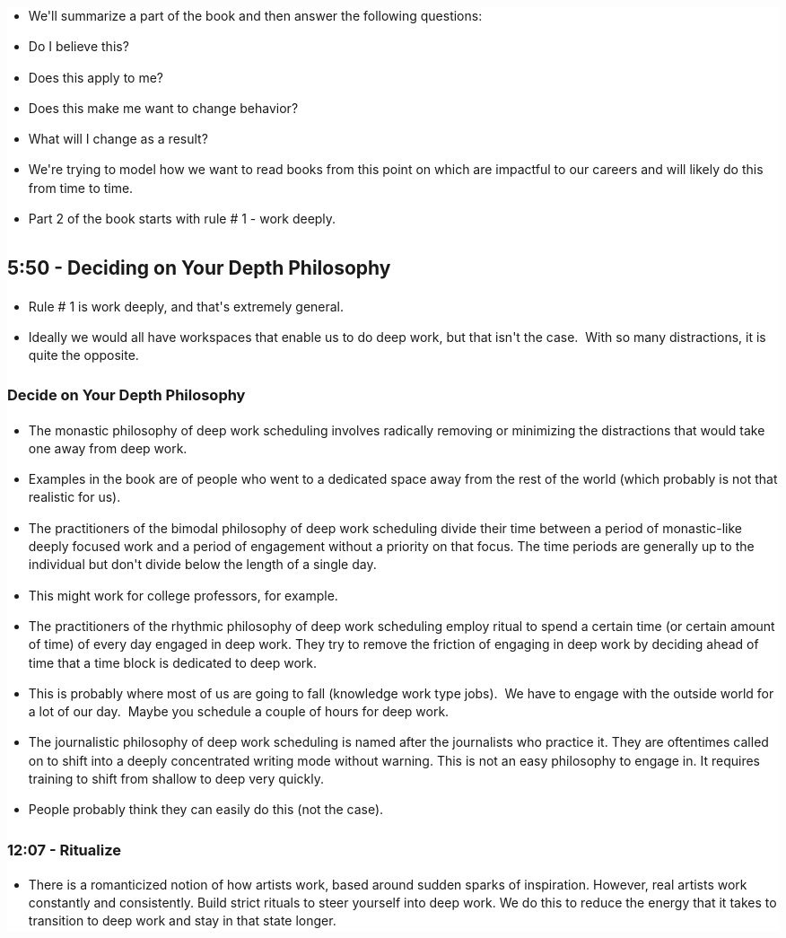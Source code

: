 * We'll summarize a part of the book and then answer the following questions: 

* Do I believe this? 

* Does this apply to me? 

* Does this make me want to change behavior? 

* What will I change as a result? 

* We're trying to model how we want to read books from this point on which are impactful to our careers and will likely do this from time to time. 

* Part 2 of the book starts with rule # 1 - work deeply. 

## 5:50 - Deciding on Your Depth Philosophy 

* Rule # 1 is work deeply, and that's extremely general. 

* Ideally we would all have workspaces that enable us to do deep work, but that isn't the case.  With so many distractions, it is quite the opposite. 

### Decide on Your Depth Philosophy 

* The monastic philosophy of deep work scheduling involves radically removing or minimizing the distractions that would take one away from deep work. 

* Examples in the book are of people who went to a dedicated space away from the rest of the world (which probably is not that realistic for us). 

* The practitioners of the bimodal philosophy of deep work scheduling divide their time between a period of monastic-like deeply focused work and a period of engagement without a priority on that focus. The time periods are generally up to the individual but don't divide below the length of a single day. 

* This might work for college professors, for example. 

* The practitioners of the rhythmic philosophy of deep work scheduling employ ritual to spend a certain time (or certain amount of time) of every day engaged in deep work. They try to remove the friction of engaging in deep work by deciding ahead of time that a time block is dedicated to deep work. 

* This is probably where most of us are going to fall (knowledge work type jobs).  We have to engage with the outside world for a lot of our day.  Maybe you schedule a couple of hours for deep work. 

* The journalistic philosophy of deep work scheduling is named after the journalists who practice it. They are oftentimes called on to shift into a deeply concentrated writing mode without warning. This is not an easy philosophy to engage in. It requires training to shift from shallow to deep very quickly. 

* People probably think they can easily do this (not the case). 

### 12:07 - Ritualize 

* There is a romanticized notion of how artists work, based around sudden sparks of inspiration. However, real artists work constantly and consistently. Build strict rituals to steer yourself into deep work. We do this to reduce the energy that it takes to transition to deep work and stay in that state longer. 
